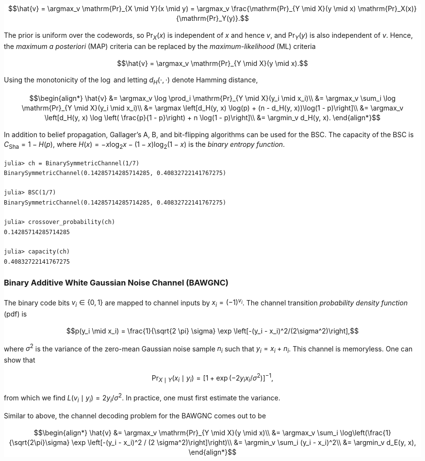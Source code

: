 $$\hat{v} = \argmax_v \mathrm{Pr}_{X \mid Y}(x \mid y) = \argmax_v \frac{\mathrm{Pr}_{Y \mid X}(y \mid x) \mathrm{Pr}_X(x)}{\mathrm{Pr}_Y(y)}.$$

The prior is uniform over the codewords, so $\mathrm{Pr}_X(x)$ is independent of $x$ and hence $v$, and $\mathrm{Pr}_Y(y)$ is also independent of $v$. Hence, the *maximum a posteriori* (MAP) criteria can be replaced by the *maximum-likelihood* (ML) criteria

$$\hat{v} = \argmax_v \mathrm{Pr}_{Y \mid X}(y \mid x).$$

Using the monotonicity of the $\log$ and letting $d_H(\cdot, \cdot)$ denote Hamming distance,

$$\begin{align*}
    \hat{v} &= \argmax_v \log \prod_i \mathrm{Pr}_{Y \mid X}(y_i \mid x_i)\\
    &= \argmax_v \sum_i \log \mathrm{Pr}_{Y \mid X}(y_i \mid x_i)\\
    &= \argmax \left[d_H(y, x) \log(p) + (n - d_H(y, x))\log(1 - p)\right]\\
    &= \argmax_v \left[d_H(y, x) \log \left( \frac{p}{1 - p}\right) + n \log(1 - p)\right]\\
    &= \argmin_v d_H(y, x).
\end{align*}$$

In addition to belief propagation, Gallager’s A, B, and bit-flipping algorithms can be used for the BSC. The capacity of the BSC is $C_\mathrm{Sha} = 1 - H(p)$, where $H(x) = - x \log_2 x - (1 - x) \log_2(1 - x)$ is the *binary entropy function*.

```
julia> ch = BinarySymmetricChannel(1/7)
BinarySymmetricChannel(0.14285714285714285, 0.40832722141767275)

julia> BSC(1/7)
BinarySymmetricChannel(0.14285714285714285, 0.40832722141767275)

julia> crossover_probability(ch)
0.14285714285714285

julia> capacity(ch)
0.40832722141767275
```

### Binary Additive White Gaussian Noise Channel (BAWGNC)
The binary code bits $v_i \in \{0, 1\}$ are mapped to channel inputs by $x_i = (-1)^{v_i}$. The channel transition *probability density function* (pdf) is

$$p(y_i \mid x_i) = \frac{1}{\sqrt{2 \pi} \sigma} \exp \left[-(y_i - x_i)^2/(2\sigma^2)\right],$$

where $\sigma^2$ is the variance of the zero-mean Gaussian noise sample $n_i$ such that $y_i = x_i + n_i$. This channel is memoryless. One can show that

$$\mathrm{Pr}_{X \mid Y}(x_i \mid y_i) = \left[ 1 + \exp\left(-2 y_i x_i / \sigma^2\right)\right]^{-1},$$

from which we find $L(v_i \mid y_i) = 2 y_i / \sigma^2$. In practice, one must first estimate the variance.

Similar to above, the channel decoding problem for the BAWGNC comes out to be

$$\begin{align*}
    \hat{v} &= \argmax_v \mathrm{Pr}_{Y \mid X}(y \mid x)\\
    &= \argmax_v \sum_i \log\left(\frac{1}{\sqrt{2\pi}\sigma} \exp \left[-(y_i - x_i)^2 / (2 \sigma^2)\right]\right)\\
    &= \argmin_v \sum_i (y_i - x_i)^2\\
    &= \argmin_v d_E(y, x),
\end{align*}$$
